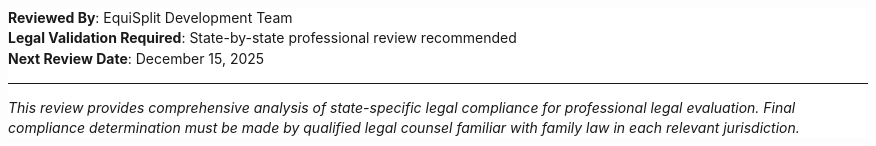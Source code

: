 
**Reviewed By**: EquiSplit Development Team  
**Legal Validation Required**: State-by-state professional review recommended  
**Next Review Date**: December 15, 2025  

---

*This review provides comprehensive analysis of state-specific legal compliance for professional legal evaluation. Final compliance determination must be made by qualified legal counsel familiar with family law in each relevant jurisdiction.*